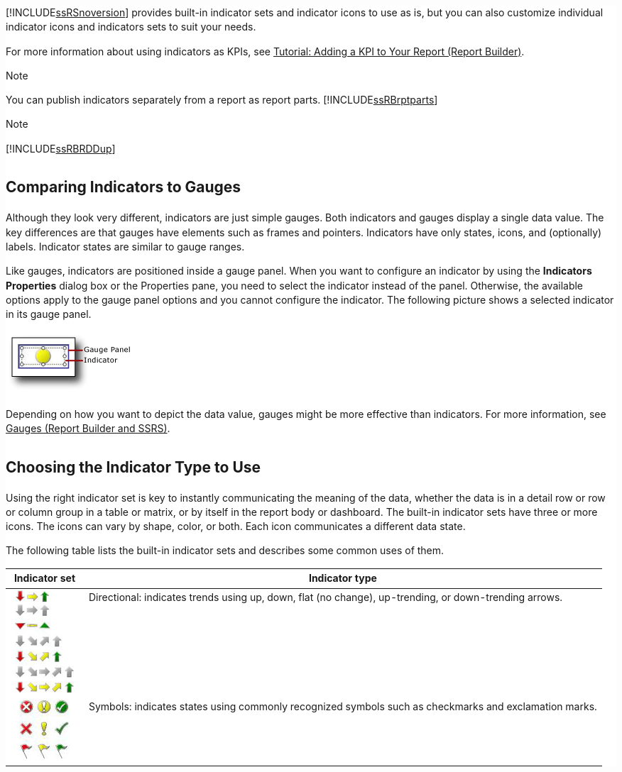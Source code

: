  [!INCLUDE[ssRSnoversion](../../includes/ssrsnoversion-md.md)] provides built-in indicator sets and indicator icons to use as is, but you can also customize individual indicator icons and indicators sets to suit your needs.

 For more information about using indicators as KPIs, see [Tutorial: Adding a KPI to Your Report &#40;Report Builder&#41;](../tutorial-adding-a-kpi-to-your-report-report-builder.md).

> [!NOTE]
>  You can publish indicators separately from a report as report parts. [!INCLUDE[ssRBrptparts](../../includes/ssrbrptparts-md.md)]

> [!NOTE]
>  [!INCLUDE[ssRBRDDup](../../includes/ssrbrddup-md.md)]

##  <a name="ComparingIndicatorsToGauges"></a> Comparing Indicators to Gauges
 Although they look very different, indicators are just simple gauges. Both indicators and gauges display a single data value. The key differences are that gauges have elements such as frames and  pointers. Indicators have only states, icons, and (optionally) labels. Indicator states are similar to gauge ranges.

 Like gauges, indicators are positioned inside a gauge panel. When you want to configure an indicator by using the **Indicators Properties** dialog box or the Properties pane, you need to select the indicator instead of the panel. Otherwise, the available options apply to the gauge panel options and you cannot configure the indicator. The following picture shows a selected indicator in its gauge panel.

 ![rs_GaugePanelWithIndicator](../media/rs-gaugepanelwithindicator.gif "rs_GaugePanelWithIndicator")

 Depending on how you want to depict the data value, gauges might be more effective than indicators. For more information, see [Gauges &#40;Report Builder and SSRS&#41;](gauges-report-builder-and-ssrs.md).


##  <a name="ChoosingIndicatorTypes"></a> Choosing the Indicator Type to Use
 Using the right indicator set is key to instantly communicating the meaning of the data, whether the data is in a detail row or row or column group in a table or matrix, or by itself in the report body or dashboard. The built-in indicator sets have three or more icons. The icons can vary by shape, color, or both. Each icon communicates a different data state.

 The following table lists the built-in indicator sets and describes some common uses of them.

|Indicator set|Indicator type|
|-------------------|--------------------|
|![Rs_DirectionalIcons](../media/rs-directionalicons.gif "Rs_DirectionalIcons")|Directional: indicates trends using up, down, flat (no change), up-trending, or down-trending arrows.|
|![Rs_SymbolIcons](../media/rs-symbolicons.gif "Rs_SymbolIcons")|Symbols: indicates states using commonly recognized symbols such as checkmarks and exclamation marks.|